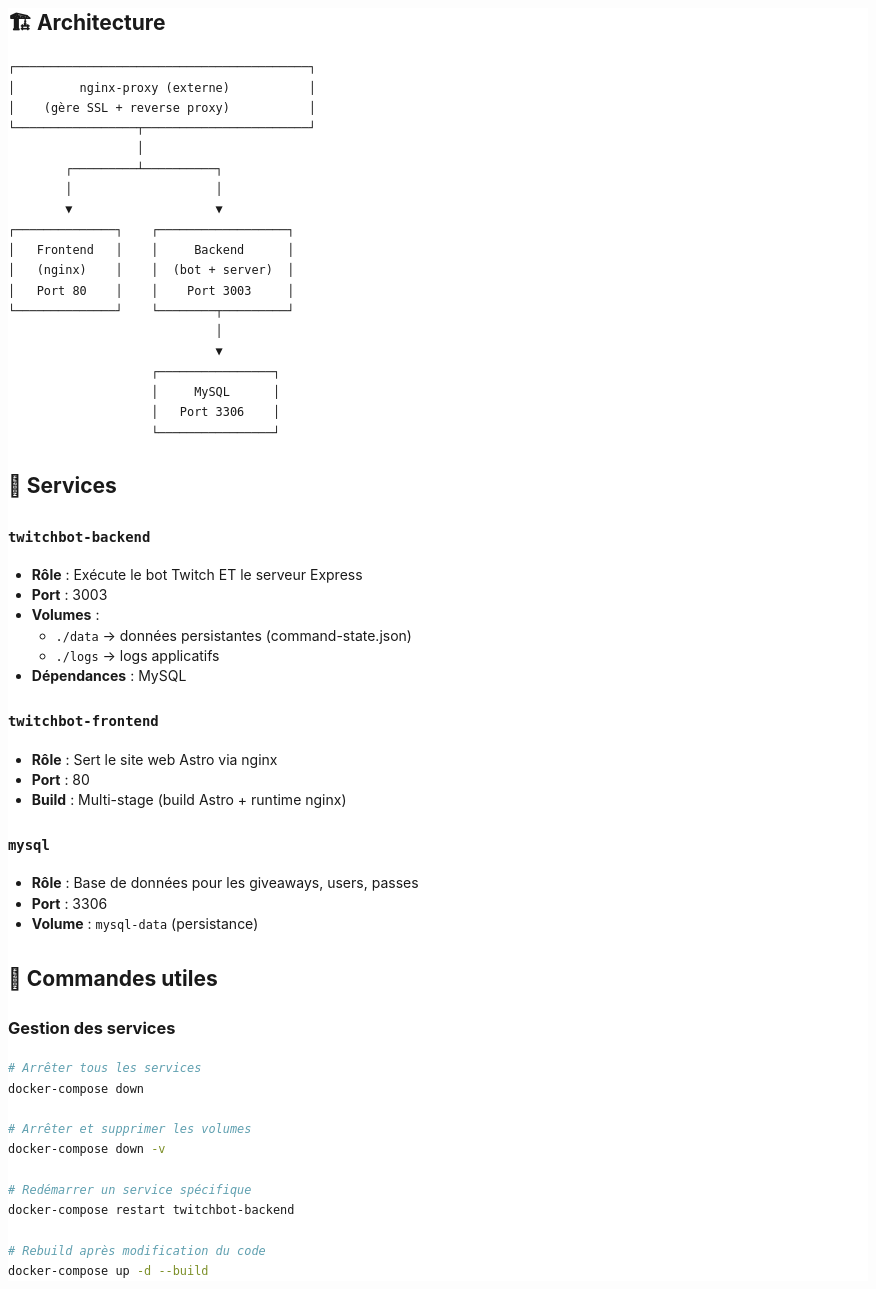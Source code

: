 ## 🏗️ Architecture

```
┌─────────────────────────────────────────┐
│         nginx-proxy (externe)           │
│    (gère SSL + reverse proxy)           │
└─────────────────┬───────────────────────┘
                  │
        ┌─────────┴──────────┐
        │                    │
        ▼                    ▼
┌──────────────┐    ┌──────────────────┐
│   Frontend   │    │     Backend      │
│   (nginx)    │    │  (bot + server)  │
│   Port 80    │    │    Port 3003     │
└──────────────┘    └────────┬─────────┘
                             │
                             ▼
                    ┌────────────────┐
                    │     MySQL      │
                    │   Port 3306    │
                    └────────────────┘
```

## 📁 Services

### `twitchbot-backend`
- **Rôle** : Exécute le bot Twitch ET le serveur Express
- **Port** : 3003
- **Volumes** :
  - `./data` → données persistantes (command-state.json)
  - `./logs` → logs applicatifs
- **Dépendances** : MySQL

### `twitchbot-frontend`
- **Rôle** : Sert le site web Astro via nginx
- **Port** : 80
- **Build** : Multi-stage (build Astro + runtime nginx)

### `mysql`
- **Rôle** : Base de données pour les giveaways, users, passes
- **Port** : 3306
- **Volume** : `mysql-data` (persistance)

## 🔧 Commandes utiles

### Gestion des services

```bash
# Arrêter tous les services
docker-compose down

# Arrêter et supprimer les volumes
docker-compose down -v

# Redémarrer un service spécifique
docker-compose restart twitchbot-backend

# Rebuild après modification du code
docker-compose up -d --build
```
